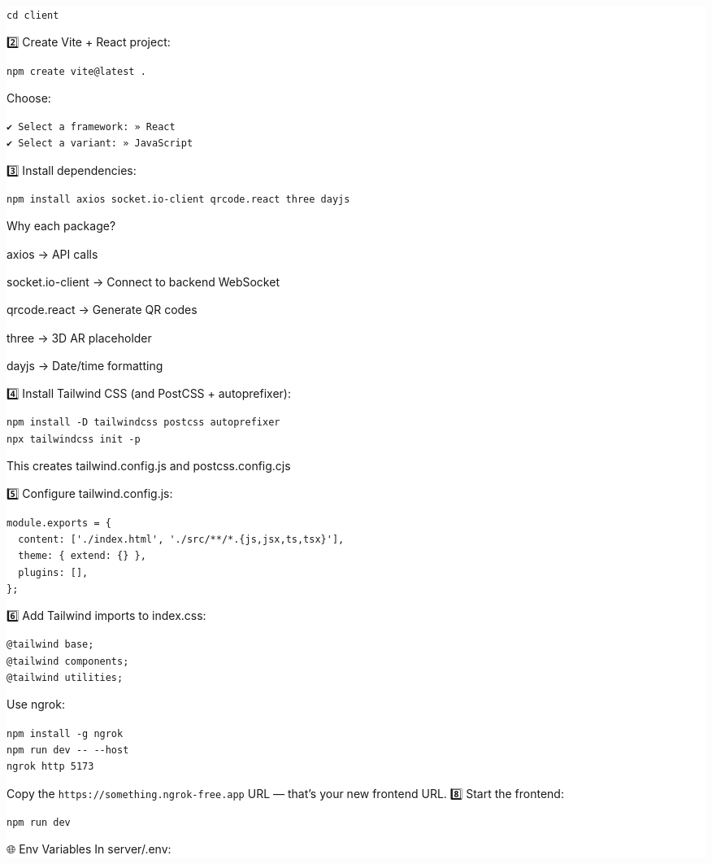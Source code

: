 ```
cd client
```
2️⃣ Create Vite + React project:

```
npm create vite@latest .
```
Choose:

```
✔ Select a framework: » React
✔ Select a variant: » JavaScript
```
3️⃣ Install dependencies:

```
npm install axios socket.io-client qrcode.react three dayjs
```
Why each package?

axios → API calls

socket.io-client → Connect to backend WebSocket

qrcode.react → Generate QR codes

three → 3D AR placeholder

dayjs → Date/time formatting

4️⃣ Install Tailwind CSS (and PostCSS + autoprefixer):

```
npm install -D tailwindcss postcss autoprefixer
npx tailwindcss init -p
```
This creates tailwind.config.js and postcss.config.cjs

5️⃣ Configure tailwind.config.js:
```
module.exports = {
  content: ['./index.html', './src/**/*.{js,jsx,ts,tsx}'],
  theme: { extend: {} },
  plugins: [],
};
```
6️⃣ Add Tailwind imports to index.css:

```
@tailwind base;
@tailwind components;
@tailwind utilities;
```

Use ngrok:

```
npm install -g ngrok
npm run dev -- --host
ngrok http 5173
```
Copy the ```https://something.ngrok-free.app```
URL — that’s your new frontend URL.
8️⃣ Start the frontend:
```
npm run dev
```
🌐 Env Variables
In server/.env:
